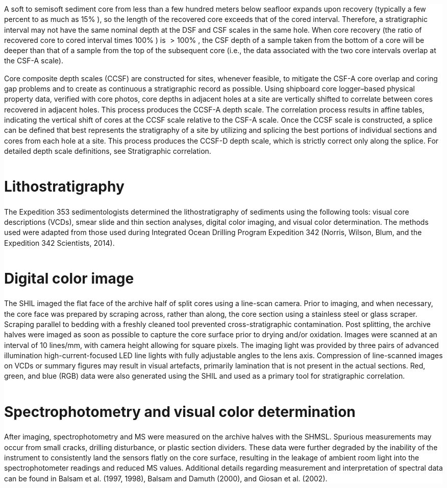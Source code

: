 A soft to semisoft sediment core from less than a few hundred meters below seafloor expands upon recovery (typically a few percent to as much as $15\%$ ), so the length of the recovered core exceeds that of the cored interval. Therefore, a stratigraphic interval may not have the same nominal depth at the DSF and CSF scales in the same hole. When core recovery (the ratio of recovered core to cored interval times $100\%$ ) is ${>}100\%$ , the CSF depth of a sample taken from the bottom of a core will be deeper than that of a sample from the top of the subsequent core (i.e., the data associated with the two core intervals overlap at the CSF-A scale).  

Core composite depth scales (CCSF) are constructed for sites, whenever feasible, to mitigate the CSF-A core overlap and coring gap problems and to create as continuous a stratigraphic record as possible. Using shipboard core logger–based physical property data, verified with core photos, core depths in adjacent holes at a site are vertically shifted to correlate between cores recovered in adjacent holes. This process produces the CCSF-A depth scale. The correlation process results in affine tables, indicating the vertical shift of cores at the CCSF scale relative to the CSF-A scale. Once the CCSF scale is constructed, a splice can be defined that best represents the stratigraphy of a site by utilizing and splicing the best portions of individual sections and cores from each hole at a site. This process produces the CCSF-D depth scale, which is strictly correct only along the splice. For detailed depth scale definitions, see Stratigraphic correlation.  

# Lithostratigraphy  

The Expedition 353 sedimentologists determined the lithostratigraphy of sediments using the following tools: visual core descriptions (VCDs), smear slide and thin section analyses, digital color imaging, and visual color determination. The methods used were adapted from those used during Integrated Ocean Drilling Program Expedition 342 (Norris, Wilson, Blum, and the Expedition 342 Scientists, 2014).  

# Digital color image  

The SHIL imaged the flat face of the archive half of split cores using a line-scan camera. Prior to imaging, and when necessary, the core face was prepared by scraping across, rather than along, the core section using a stainless steel or glass scraper. Scraping parallel to bedding with a freshly cleaned tool prevented cross-stratigraphic contamination. Post splitting, the archive halves were imaged as soon as possible to capture the core surface prior to drying and/or oxidation. Images were scanned at an interval of 10 lines/mm, with camera height allowing for square pixels. The imaging light was provided by three pairs of advanced illumination high-current-focused LED line lights with fully adjustable angles to the lens axis. Compression of line-scanned images on VCDs or summary figures may result in visual artefacts, primarily lamination that is not present in the actual sections. Red, green, and blue (RGB) data were also generated using the SHIL and used as a primary tool for stratigraphic correlation.  

# Spectrophotometry and visual color determination  

After imaging, spectrophotometry and MS were measured on the archive halves with the SHMSL. Spurious measurements may occur from small cracks, drilling disturbance, or plastic section dividers. These data were further degraded by the inability of the instrument to consistently land the sensors flatly on the core surface, resulting in the leakage of ambient room light into the spectrophotometer readings and reduced MS values. Additional details regarding measurement and interpretation of spectral data can be found in Balsam et al. (1997, 1998), Balsam and Damuth (2000), and Giosan et al. (2002).  
